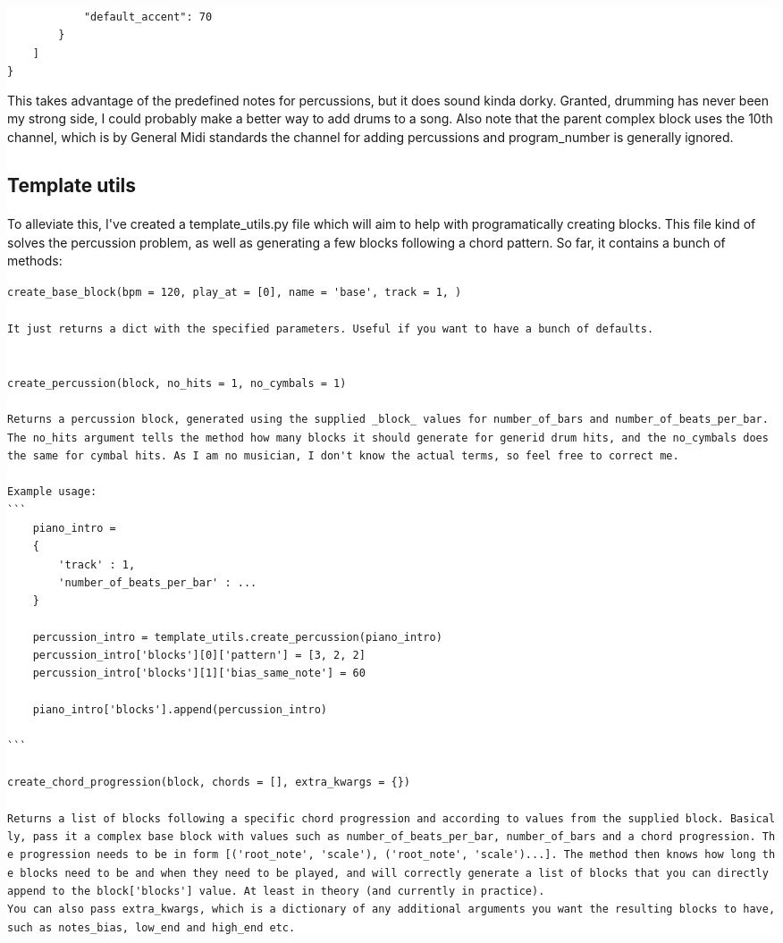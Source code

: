 ```
            "default_accent": 70
        }
    ]
}
```

This takes advantage of the predefined notes for percussions, but it does sound kinda dorky. Granted, drumming has never been my strong side, I could probably make a better way to add drums to a song. Also note that the parent complex block uses the 10th channel, which is by General Midi standards the channel for adding percussions and program_number is generally ignored. 


<h2>
    Template utils
</h2>

To alleviate this, I've created a template_utils.py file which will aim to help with programatically creating blocks. This file kind of solves the percussion problem, as well as generating a few blocks following a chord pattern. So far, it contains a bunch of methods: 

    create_base_block(bpm = 120, play_at = [0], name = 'base', track = 1, )
    
    It just returns a dict with the specified parameters. Useful if you want to have a bunch of defaults. 
    
    
    create_percussion(block, no_hits = 1, no_cymbals = 1)
    
    Returns a percussion block, generated using the supplied _block_ values for number_of_bars and number_of_beats_per_bar. The no_hits argument tells the method how many blocks it should generate for generid drum hits, and the no_cymbals does the same for cymbal hits. As I am no musician, I don't know the actual terms, so feel free to correct me. 
    
    Example usage: 
    ```
        piano_intro = 
        {
            'track' : 1,
            'number_of_beats_per_bar' : ...
        }
        
        percussion_intro = template_utils.create_percussion(piano_intro)
        percussion_intro['blocks'][0]['pattern'] = [3, 2, 2]
        percussion_intro['blocks'][1]['bias_same_note'] = 60
        
        piano_intro['blocks'].append(percussion_intro)

    ```

    create_chord_progression(block, chords = [], extra_kwargs = {})

    Returns a list of blocks following a specific chord progression and according to values from the supplied block. Basically, pass it a complex base block with values such as number_of_beats_per_bar, number_of_bars and a chord progression. The progression needs to be in form [('root_note', 'scale'), ('root_note', 'scale')...]. The method then knows how long the blocks need to be and when they need to be played, and will correctly generate a list of blocks that you can directly append to the block['blocks'] value. At least in theory (and currently in practice). 
    You can also pass extra_kwargs, which is a dictionary of any additional arguments you want the resulting blocks to have, such as notes_bias, low_end and high_end etc. 
    